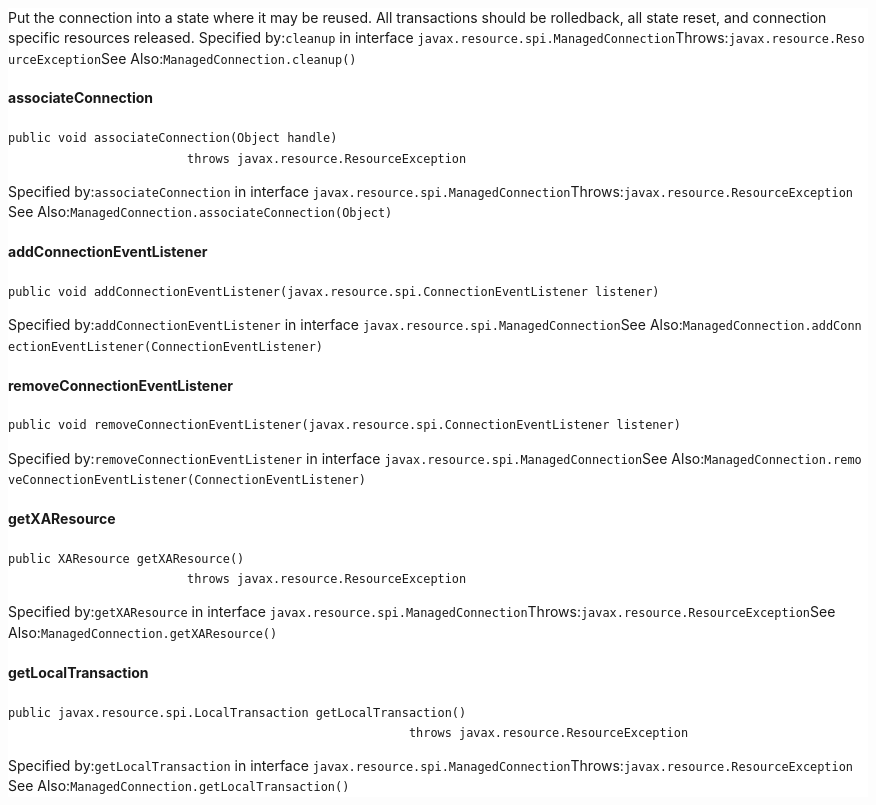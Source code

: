 Put the connection into a state where it may be reused. All transactions should be rolledback, all state reset, and connection specific resources released.
Specified by:`cleanup` in interface `javax.resource.spi.ManagedConnection`Throws:`javax.resource.ResourceException`See Also:`ManagedConnection.cleanup()`
#### 


#### associateConnection

```
public void associateConnection(Object handle)
                         throws javax.resource.ResourceException
```
Specified by:`associateConnection` in interface `javax.resource.spi.ManagedConnection`Throws:`javax.resource.ResourceException`See Also:`ManagedConnection.associateConnection(Object)`
#### 


#### addConnectionEventListener

```
public void addConnectionEventListener(javax.resource.spi.ConnectionEventListener listener)
```
Specified by:`addConnectionEventListener` in interface `javax.resource.spi.ManagedConnection`See Also:`ManagedConnection.addConnectionEventListener(ConnectionEventListener)`
#### 


#### removeConnectionEventListener

```
public void removeConnectionEventListener(javax.resource.spi.ConnectionEventListener listener)
```
Specified by:`removeConnectionEventListener` in interface `javax.resource.spi.ManagedConnection`See Also:`ManagedConnection.removeConnectionEventListener(ConnectionEventListener)`
#### 


#### getXAResource

```
public XAResource getXAResource()
                         throws javax.resource.ResourceException
```
Specified by:`getXAResource` in interface `javax.resource.spi.ManagedConnection`Throws:`javax.resource.ResourceException`See Also:`ManagedConnection.getXAResource()`
#### 


#### getLocalTransaction

```
public javax.resource.spi.LocalTransaction getLocalTransaction()
                                                        throws javax.resource.ResourceException
```
Specified by:`getLocalTransaction` in interface `javax.resource.spi.ManagedConnection`Throws:`javax.resource.ResourceException`See Also:`ManagedConnection.getLocalTransaction()`
#### 
